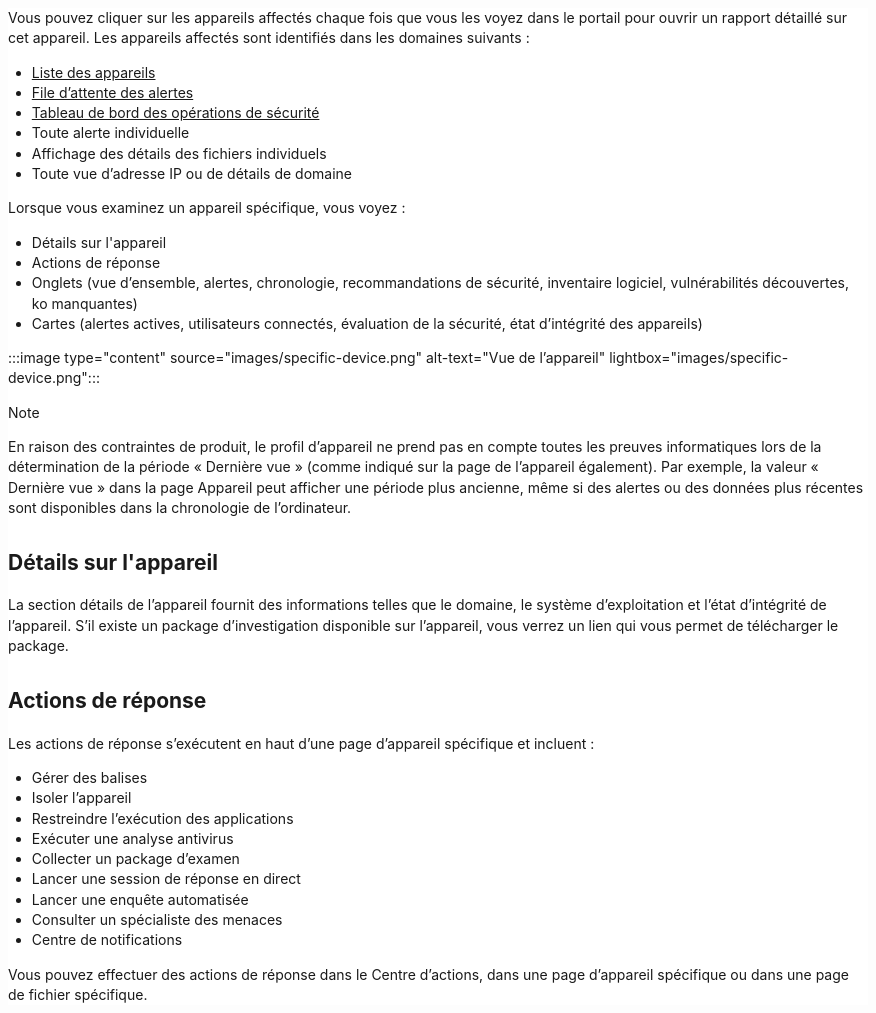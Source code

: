 Vous pouvez cliquer sur les appareils affectés chaque fois que vous les voyez dans le portail pour ouvrir un rapport détaillé sur cet appareil. Les appareils affectés sont identifiés dans les domaines suivants :

- [Liste des appareils](investigate-machines.md)
- [File d’attente des alertes](alerts-queue.md)
- [Tableau de bord des opérations de sécurité](security-operations-dashboard.md)
- Toute alerte individuelle
- Affichage des détails des fichiers individuels
- Toute vue d’adresse IP ou de détails de domaine

Lorsque vous examinez un appareil spécifique, vous voyez :

- Détails sur l'appareil
- Actions de réponse
- Onglets (vue d’ensemble, alertes, chronologie, recommandations de sécurité, inventaire logiciel, vulnérabilités découvertes, ko manquantes)
- Cartes (alertes actives, utilisateurs connectés, évaluation de la sécurité, état d’intégrité des appareils) 
 

:::image type="content" source="images/specific-device.png" alt-text="Vue de l’appareil" lightbox="images/specific-device.png":::

> [!NOTE]
> En raison des contraintes de produit, le profil d’appareil ne prend pas en compte toutes les preuves informatiques lors de la détermination de la période « Dernière vue » (comme indiqué sur la page de l’appareil également).
> Par exemple, la valeur « Dernière vue » dans la page Appareil peut afficher une période plus ancienne, même si des alertes ou des données plus récentes sont disponibles dans la chronologie de l’ordinateur.

## <a name="device-details"></a>Détails sur l'appareil

La section détails de l’appareil fournit des informations telles que le domaine, le système d’exploitation et l’état d’intégrité de l’appareil. S’il existe un package d’investigation disponible sur l’appareil, vous verrez un lien qui vous permet de télécharger le package.

## <a name="response-actions"></a>Actions de réponse

Les actions de réponse s’exécutent en haut d’une page d’appareil spécifique et incluent :

- Gérer des balises
- Isoler l’appareil
- Restreindre l’exécution des applications
- Exécuter une analyse antivirus
- Collecter un package d’examen
- Lancer une session de réponse en direct
- Lancer une enquête automatisée
- Consulter un spécialiste des menaces
- Centre de notifications

Vous pouvez effectuer des actions de réponse dans le Centre d’actions, dans une page d’appareil spécifique ou dans une page de fichier spécifique.
